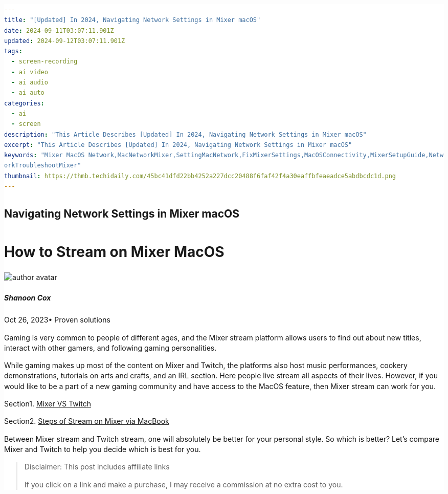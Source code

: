 ```yaml
---
title: "[Updated] In 2024, Navigating Network Settings in Mixer macOS"
date: 2024-09-11T03:07:11.901Z
updated: 2024-09-12T03:07:11.901Z
tags: 
  - screen-recording
  - ai video
  - ai audio
  - ai auto
categories: 
  - ai
  - screen
description: "This Article Describes [Updated] In 2024, Navigating Network Settings in Mixer macOS"
excerpt: "This Article Describes [Updated] In 2024, Navigating Network Settings in Mixer macOS"
keywords: "Mixer MacOS Network,MacNetworkMixer,SettingMacNetwork,FixMixerSettings,MacOSConnectivity,MixerSetupGuide,NetworkTroubleshootMixer"
thumbnail: https://thmb.techidaily.com/45bc41dfd22bb4252a227dcc20488f6faf42f4a30eaffbfeaeadce5abdbcdc1d.png
---
```


## Navigating Network Settings in Mixer macOS

# How to Stream on Mixer MacOS

![author avatar](https://images.wondershare.com/filmora/article-images/shannon-cox.jpg)

##### Shanoon Cox

 Oct 26, 2023• Proven solutions

Gaming is very common to people of different ages, and the Mixer stream platform allows users to find out about new titles, interact with other gamers, and following gaming personalities.

While gaming makes up most of the content on Mixer and Twitch, the platforms also host music performances, cookery demonstrations, tutorials on arts and crafts, and an IRL section. Here people live stream all aspects of their lives. However, if you would like to be a part of a new gaming community and have access to the MacOS feature, then Mixer stream can work for you.

Section1\. [Mixer VS Twitch](#mixer-vs-twitch)

Section2\. [Steps of Stream on Mixer via MacBook](#steps-of-stream-on-mixer-via-macbook)

Between Mixer stream and Twitch stream, one will absolutely be better for your personal style. So which is better? Let’s compare Mixer and Twitch to help you decide which is best for you.


>  Disclaimer: This post includes affiliate links
>
>  If you click on a link and make a purchase, I may receive a commission at no extra cost to you.
>
